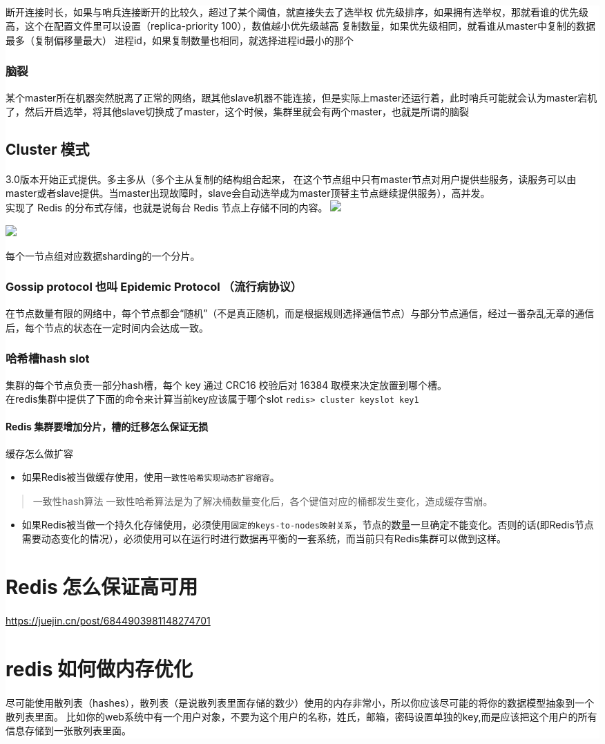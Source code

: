 断开连接时长，如果与哨兵连接断开的比较久，超过了某个阈值，就直接失去了选举权
优先级排序，如果拥有选举权，那就看谁的优先级高，这个在配置文件里可以设置（replica-priority 100），数值越小优先级越高
复制数量，如果优先级相同，就看谁从master中复制的数据最多（复制偏移量最大）
进程id，如果复制数量也相同，就选择进程id最小的那个  


### 脑裂
某个master所在机器突然脱离了正常的网络，跟其他slave机器不能连接，但是实际上master还运行着，此时哨兵可能就会认为master宕机了，然后开启选举，将其他slave切换成了master，这个时候，集群里就会有两个master，也就是所谓的脑裂

## Cluster 模式
3.0版本开始正式提供。多主多从（多个主从复制的结构组合起来， 在这个节点组中只有master节点对用户提供些服务，读服务可以由master或者slave提供。当master出现故障时，slave会自动选举成为master顶替主节点继续提供服务），高并发。   
实现了 Redis 的分布式存储，也就是说每台 Redis 节点上存储不同的内容。 
![](https://img-blog.csdnimg.cn/dc91a19c03d14267ab9203fa337f25da.png?x-oss-process=image/watermark,type_d3F5LXplbmhlaQ,shadow_50,text_Q1NETiBAc3VuX2xt,size_20,color_FFFFFF,t_70,g_se,x_16)

![](https://pic3.zhimg.com/80/v2-8a70cdc990cac13618a3fae438fe0b9a_1440w.jpg)

每个一节点组对应数据sharding的一个分片。

### Gossip protocol 也叫 Epidemic Protocol （流行病协议）
在节点数量有限的网络中，每个节点都会“随机”（不是真正随机，而是根据规则选择通信节点）与部分节点通信，经过一番杂乱无章的通信后，每个节点的状态在一定时间内会达成一致。 

### 哈希槽hash slot
集群的每个节点负责一部分hash槽，每个 key 通过 CRC16 校验后对 16384 取模来决定放置到哪个槽。  
在redis集群中提供了下面的命令来计算当前key应该属于哪个slot
`redis> cluster keyslot key1`

#### Redis 集群要增加分片，槽的迁移怎么保证无损
缓存怎么做扩容
- 如果Redis被当做缓存使用，使用`一致性哈希实现动态扩容缩容`。
>一致性hash算法
一致性哈希算法是为了解决桶数量变化后，各个键值对应的桶都发生变化，造成缓存雪崩。

- 如果Redis被当做一个持久化存储使用，必须使用`固定的keys-to-nodes映射关系`，节点的数量一旦确定不能变化。否则的话(即Redis节点需要动态变化的情况），必须使用可以在运行时进行数据再平衡的一套系统，而当前只有Redis集群可以做到这样。


# Redis 怎么保证高可用
https://juejin.cn/post/6844903981148274701













# redis 如何做内存优化
尽可能使用散列表（hashes），散列表（是说散列表里面存储的数少）使用的内存非常小，所以你应该尽可能的将你的数据模型抽象到一个散列表里面。
比如你的web系统中有一个用户对象，不要为这个用户的名称，姓氏，邮箱，密码设置单独的key,而是应该把这个用户的所有信息存储到一张散列表里面。
